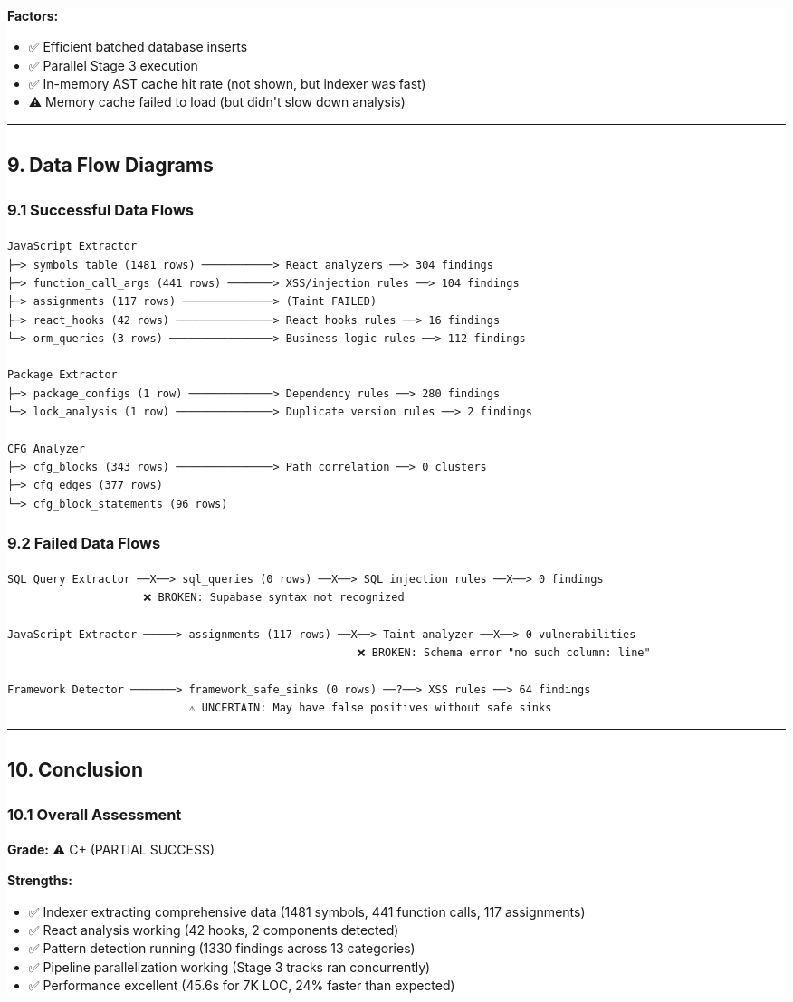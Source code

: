 **Factors:**
- ✅ Efficient batched database inserts
- ✅ Parallel Stage 3 execution
- ✅ In-memory AST cache hit rate (not shown, but indexer was fast)
- ⚠️ Memory cache failed to load (but didn't slow down analysis)

---

## 9. Data Flow Diagrams

### 9.1 Successful Data Flows

```
JavaScript Extractor
├─> symbols table (1481 rows) ───────────> React analyzers ──> 304 findings
├─> function_call_args (441 rows) ───────> XSS/injection rules ──> 104 findings
├─> assignments (117 rows) ──────────────> (Taint FAILED)
├─> react_hooks (42 rows) ───────────────> React hooks rules ──> 16 findings
└─> orm_queries (3 rows) ────────────────> Business logic rules ──> 112 findings

Package Extractor
├─> package_configs (1 row) ─────────────> Dependency rules ──> 280 findings
└─> lock_analysis (1 row) ───────────────> Duplicate version rules ──> 2 findings

CFG Analyzer
├─> cfg_blocks (343 rows) ───────────────> Path correlation ──> 0 clusters
├─> cfg_edges (377 rows)
└─> cfg_block_statements (96 rows)
```

### 9.2 Failed Data Flows

```
SQL Query Extractor ──X──> sql_queries (0 rows) ──X──> SQL injection rules ──X──> 0 findings
                     ❌ BROKEN: Supabase syntax not recognized

JavaScript Extractor ─────> assignments (117 rows) ──X──> Taint analyzer ──X──> 0 vulnerabilities
                                                      ❌ BROKEN: Schema error "no such column: line"

Framework Detector ───────> framework_safe_sinks (0 rows) ──?──> XSS rules ──> 64 findings
                            ⚠️ UNCERTAIN: May have false positives without safe sinks
```

---

## 10. Conclusion

### 10.1 Overall Assessment

**Grade:** ⚠️ C+ (PARTIAL SUCCESS)

**Strengths:**
- ✅ Indexer extracting comprehensive data (1481 symbols, 441 function calls, 117 assignments)
- ✅ React analysis working (42 hooks, 2 components detected)
- ✅ Pattern detection running (1330 findings across 13 categories)
- ✅ Pipeline parallelization working (Stage 3 tracks ran concurrently)
- ✅ Performance excellent (45.6s for 7K LOC, 24% faster than expected)
